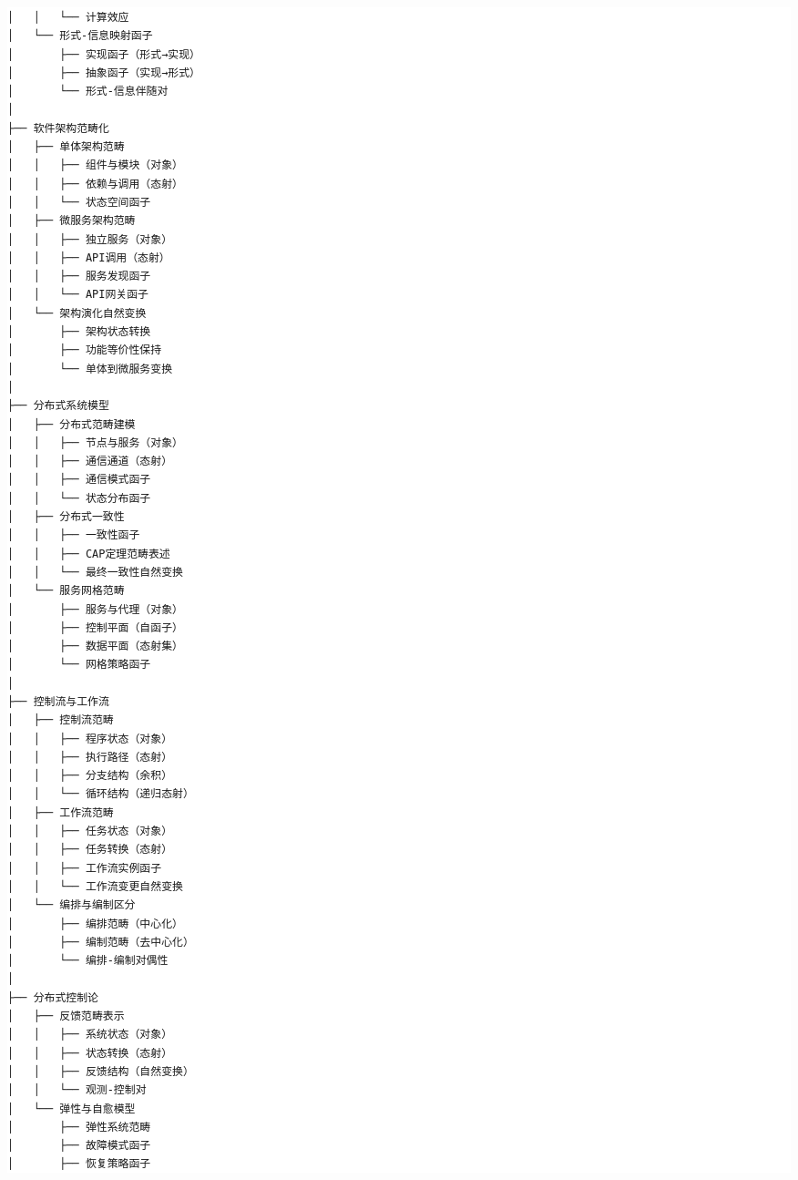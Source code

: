 ```text
│   │   └── 计算效应
│   └── 形式-信息映射函子
│       ├── 实现函子（形式→实现）
│       ├── 抽象函子（实现→形式）
│       └── 形式-信息伴随对
│
├── 软件架构范畴化
│   ├── 单体架构范畴
│   │   ├── 组件与模块（对象）
│   │   ├── 依赖与调用（态射）
│   │   └── 状态空间函子
│   ├── 微服务架构范畴
│   │   ├── 独立服务（对象）
│   │   ├── API调用（态射）
│   │   ├── 服务发现函子
│   │   └── API网关函子
│   └── 架构演化自然变换
│       ├── 架构状态转换
│       ├── 功能等价性保持
│       └── 单体到微服务变换
│
├── 分布式系统模型
│   ├── 分布式范畴建模
│   │   ├── 节点与服务（对象）
│   │   ├── 通信通道（态射）
│   │   ├── 通信模式函子
│   │   └── 状态分布函子
│   ├── 分布式一致性
│   │   ├── 一致性函子
│   │   ├── CAP定理范畴表述
│   │   └── 最终一致性自然变换
│   └── 服务网格范畴
│       ├── 服务与代理（对象）
│       ├── 控制平面（自函子）
│       ├── 数据平面（态射集）
│       └── 网格策略函子
│
├── 控制流与工作流
│   ├── 控制流范畴
│   │   ├── 程序状态（对象）
│   │   ├── 执行路径（态射）
│   │   ├── 分支结构（余积）
│   │   └── 循环结构（递归态射）
│   ├── 工作流范畴
│   │   ├── 任务状态（对象）
│   │   ├── 任务转换（态射）
│   │   ├── 工作流实例函子
│   │   └── 工作流变更自然变换
│   └── 编排与编制区分
│       ├── 编排范畴（中心化）
│       ├── 编制范畴（去中心化）
│       └── 编排-编制对偶性
│
├── 分布式控制论
│   ├── 反馈范畴表示
│   │   ├── 系统状态（对象）
│   │   ├── 状态转换（态射）
│   │   ├── 反馈结构（自然变换）
│   │   └── 观测-控制对
│   └── 弹性与自愈模型
│       ├── 弹性系统范畴
│       ├── 故障模式函子
│       ├── 恢复策略函子
```